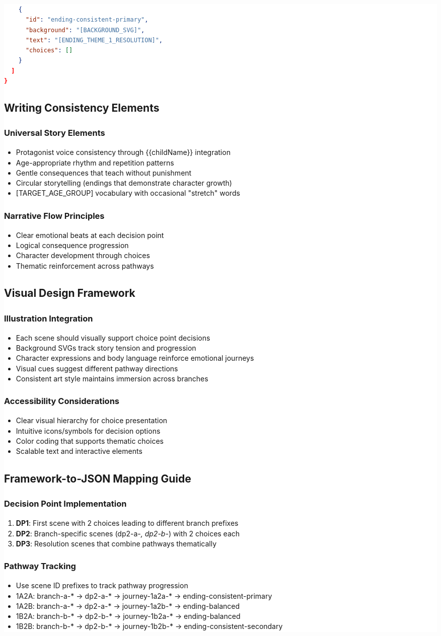 ```json
    {
      "id": "ending-consistent-primary",
      "background": "[BACKGROUND_SVG]",
      "text": "[ENDING_THEME_1_RESOLUTION]",
      "choices": []
    }
  ]
}
```

## Writing Consistency Elements

### Universal Story Elements
- Protagonist voice consistency through {{childName}} integration
- Age-appropriate rhythm and repetition patterns
- Gentle consequences that teach without punishment
- Circular storytelling (endings that demonstrate character growth)
- [TARGET_AGE_GROUP] vocabulary with occasional "stretch" words

### Narrative Flow Principles
- Clear emotional beats at each decision point
- Logical consequence progression
- Character development through choices
- Thematic reinforcement across pathways

## Visual Design Framework

### Illustration Integration
- Each scene should visually support choice point decisions
- Background SVGs track story tension and progression
- Character expressions and body language reinforce emotional journeys
- Visual cues suggest different pathway directions
- Consistent art style maintains immersion across branches

### Accessibility Considerations
- Clear visual hierarchy for choice presentation
- Intuitive icons/symbols for decision options
- Color coding that supports thematic choices
- Scalable text and interactive elements

## Framework-to-JSON Mapping Guide

### Decision Point Implementation
1. **DP1**: First scene with 2 choices leading to different branch prefixes
2. **DP2**: Branch-specific scenes (dp2-a-*, dp2-b-*) with 2 choices each
3. **DP3**: Resolution scenes that combine pathways thematically

### Pathway Tracking
- Use scene ID prefixes to track pathway progression
- 1A2A: branch-a-* → dp2-a-* → journey-1a2a-* → ending-consistent-primary
- 1A2B: branch-a-* → dp2-a-* → journey-1a2b-* → ending-balanced
- 1B2A: branch-b-* → dp2-b-* → journey-1b2a-* → ending-balanced
- 1B2B: branch-b-* → dp2-b-* → journey-1b2b-* → ending-consistent-secondary
